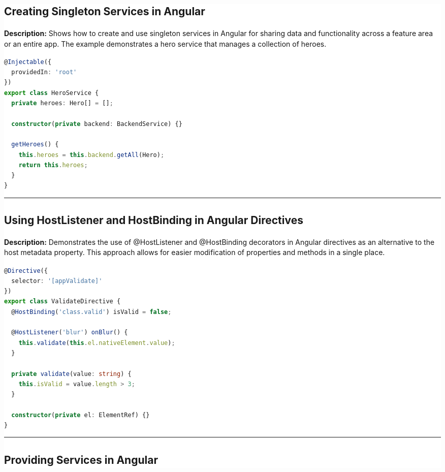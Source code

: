 
## Creating Singleton Services in Angular

**Description:** Shows how to create and use singleton services in Angular for sharing data and functionality across a feature area or an entire app. The example demonstrates a hero service that manages a collection of heroes.

```TypeScript
@Injectable({
  providedIn: 'root'
})
export class HeroService {
  private heroes: Hero[] = [];

  constructor(private backend: BackendService) {}

  getHeroes() {
    this.heroes = this.backend.getAll(Hero);
    return this.heroes;
  }
}
```

---

## Using HostListener and HostBinding in Angular Directives

**Description:** Demonstrates the use of @HostListener and @HostBinding decorators in Angular directives as an alternative to the host metadata property. This approach allows for easier modification of properties and methods in a single place.

```TypeScript
@Directive({
  selector: '[appValidate]'
})
export class ValidateDirective {
  @HostBinding('class.valid') isValid = false;

  @HostListener('blur') onBlur() {
    this.validate(this.el.nativeElement.value);
  }

  private validate(value: string) {
    this.isValid = value.length > 3;
  }

  constructor(private el: ElementRef) {}
}
```

---

## Providing Services in Angular
